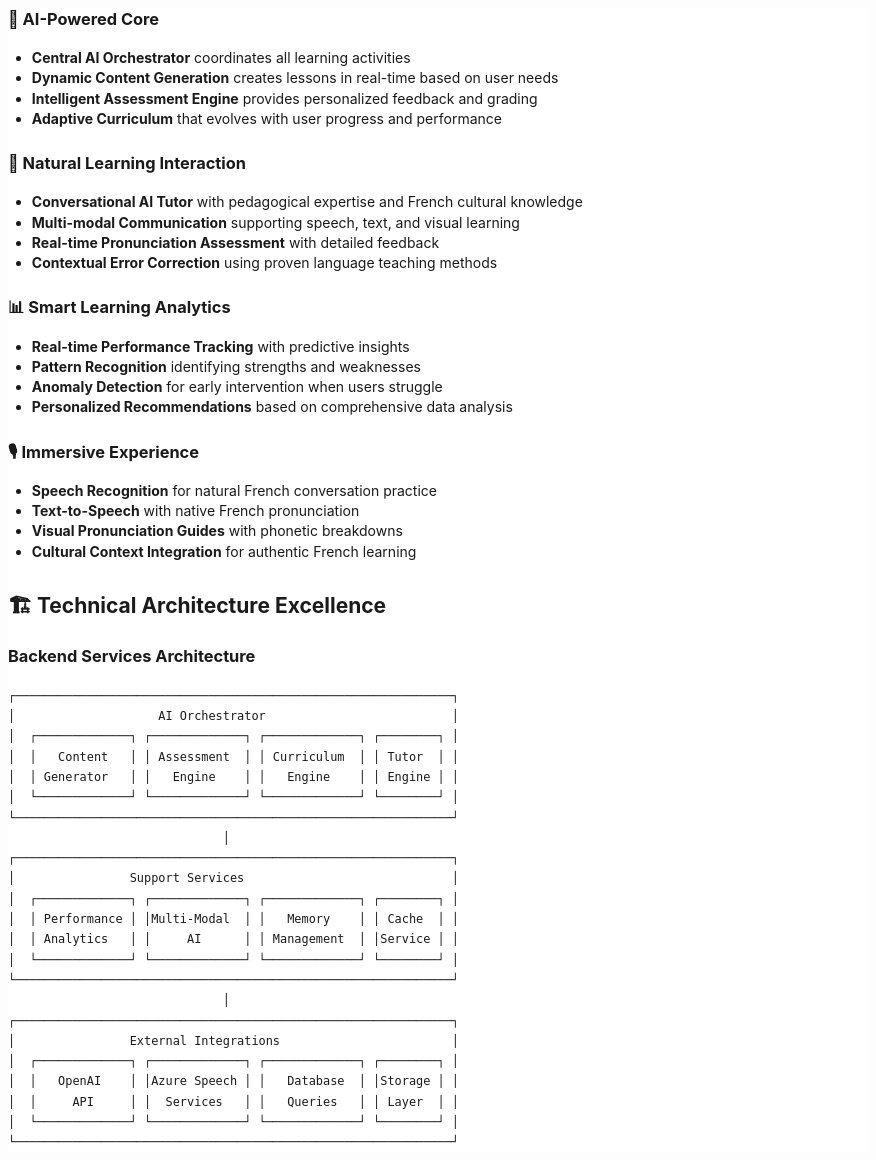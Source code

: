 ### **🤖 AI-Powered Core**
- **Central AI Orchestrator** coordinates all learning activities
- **Dynamic Content Generation** creates lessons in real-time based on user needs
- **Intelligent Assessment Engine** provides personalized feedback and grading
- **Adaptive Curriculum** that evolves with user progress and performance

### **💬 Natural Learning Interaction**
- **Conversational AI Tutor** with pedagogical expertise and French cultural knowledge
- **Multi-modal Communication** supporting speech, text, and visual learning
- **Real-time Pronunciation Assessment** with detailed feedback
- **Contextual Error Correction** using proven language teaching methods

### **📊 Smart Learning Analytics**
- **Real-time Performance Tracking** with predictive insights
- **Pattern Recognition** identifying strengths and weaknesses
- **Anomaly Detection** for early intervention when users struggle
- **Personalized Recommendations** based on comprehensive data analysis

### **🎙️ Immersive Experience**
- **Speech Recognition** for natural French conversation practice
- **Text-to-Speech** with native French pronunciation
- **Visual Pronunciation Guides** with phonetic breakdowns
- **Cultural Context Integration** for authentic French learning

## **🏗️ Technical Architecture Excellence**

### **Backend Services Architecture**
```
┌─────────────────────────────────────────────────────────────┐
│                    AI Orchestrator                          │
│  ┌─────────────┐ ┌─────────────┐ ┌─────────────┐ ┌────────┐ │
│  │   Content   │ │ Assessment  │ │ Curriculum  │ │ Tutor  │ │
│  │ Generator   │ │   Engine    │ │   Engine    │ │ Engine │ │
│  └─────────────┘ └─────────────┘ └─────────────┘ └────────┘ │
└─────────────────────────────────────────────────────────────┘
                              │
┌─────────────────────────────────────────────────────────────┐
│                Support Services                             │
│  ┌─────────────┐ ┌─────────────┐ ┌─────────────┐ ┌────────┐ │
│  │ Performance │ │Multi-Modal  │ │   Memory    │ │ Cache  │ │
│  │ Analytics   │ │     AI      │ │ Management  │ │Service │ │
│  └─────────────┘ └─────────────┘ └─────────────┘ └────────┘ │
└─────────────────────────────────────────────────────────────┘
                              │
┌─────────────────────────────────────────────────────────────┐
│                External Integrations                        │
│  ┌─────────────┐ ┌─────────────┐ ┌─────────────┐ ┌────────┐ │
│  │   OpenAI    │ │Azure Speech │ │   Database  │ │Storage │ │
│  │     API     │ │  Services   │ │   Queries   │ │ Layer  │ │
│  └─────────────┘ └─────────────┘ └─────────────┘ └────────┘ │
└─────────────────────────────────────────────────────────────┘
```

